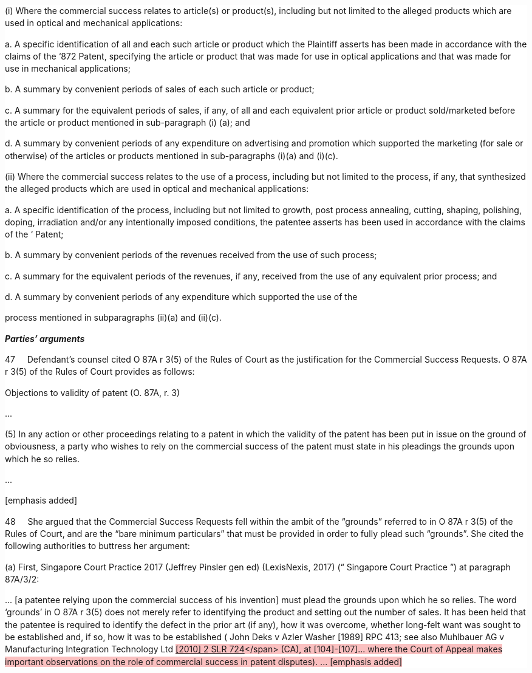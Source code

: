  (i) Where the commercial success relates to article(s) or product(s), including but not limited to the alleged products which are used in optical and mechanical applications:

 a. A specific identification of all and each such article or product which the Plaintiff asserts has been made in accordance with the claims of the ‘872 Patent, specifying the article or product that was made for use in optical applications and that was made for use in mechanical applications; 

 b. A summary by convenient periods of sales of each such article or product; 

 c. A summary for the equivalent periods of sales, if any, of all and each equivalent prior article or product sold/marketed before the article or product mentioned in sub-paragraph (i) (a); and 

 d. A summary by convenient periods of any expenditure on advertising and promotion which supported the marketing (for sale or otherwise) of the articles or products mentioned in sub-paragraphs (i)(a) and (i)(c). 

 (ii) Where the commercial success relates to the use of a process, including but not limited to the process, if any, that synthesized the alleged products which are used in optical and mechanical applications:

 a. A specific identification of the process, including but not limited to growth, post process annealing, cutting, shaping, polishing, doping, irradiation and/or any intentionally imposed conditions, the patentee asserts has been used in accordance with the claims of the ‘ Patent; 

 b. A summary by convenient periods of the revenues received from the use of such process; 

 c. A summary for the equivalent periods of the revenues, if any, received from the use of any equivalent prior process; and 

 d. A summary by convenient periods of any expenditure which supported the use of the 


 process mentioned in subparagraphs (ii)(a) and (ii)(c). 

**_Parties’ arguments_** 

47     Defendant’s counsel cited O 87A r 3(5) of the Rules of Court as the justification for the Commercial Success Requests. O 87A r 3(5) of the Rules of Court provides as follows: 

 Objections to validity of patent (O. 87A, r. 3) 

 ... 

 (5) In any action or other proceedings relating to a patent in which the validity of the patent has been put in issue on the ground of obviousness, a party who wishes to rely on the commercial success of the patent must state in his pleadings the grounds upon which he so relies. 

 ... 

 [emphasis added] 

48     She argued that the Commercial Success Requests fell within the ambit of the “grounds” referred to in O 87A r 3(5) of the Rules of Court, and are the “bare minimum particulars” that must be provided in order to fully plead such “grounds”. She cited the following authorities to buttress her argument: 

 (a) First, Singapore Court Practice 2017 (Jeffrey Pinsler gen ed) (LexisNexis, 2017) (“ Singapore Court Practice ”) at paragraph 87A/3/2: 

 ... [a patentee relying upon the commercial success of his invention] must plead the grounds upon which he so relies. The word ‘grounds’ in O 87A r 3(5) does not merely refer to identifying the product and setting out the number of sales. It has been held that the patentee is required to identify the defect in the prior art (if any), how it was overcome, whether long-felt want was sought to be established and, if so, how it was to be established ( John Deks v Azler Washer [1989] RPC 413; see also Muhlbauer AG v Manufacturing Integration Technology Ltd <span style="background-color: #FAC0C0">[[2010] 2 SLR 724]("https://www.open.gov.sg")</span> (CA), at [104]-[107]... where the Court of Appeal makes important observations on the role of commercial success in patent disputes). ... [emphasis added] 
